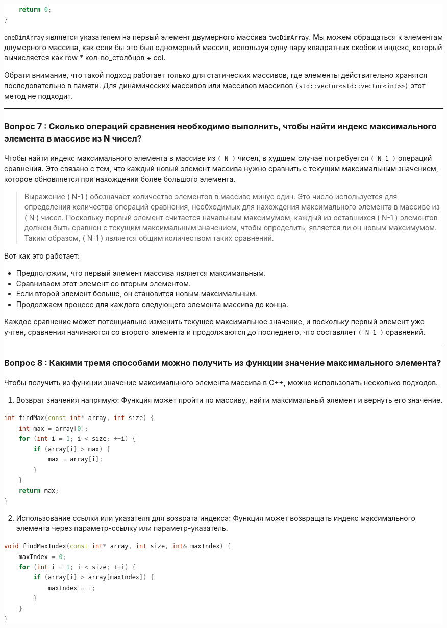 ```cpp
    return 0;
}
```
`oneDimArray` является указателем на первый элемент двумерного массива `twoDimArray`. Мы можем обращаться к элементам двумерного массива, как если бы это был одномерный массив, используя одну пару квадратных скобок и индекс, который вычисляется как row * кол-во_столбцов + col.

Обрати внимание, что такой подход работает только для статических массивов, где элементы действительно хранятся последовательно в памяти. Для динамических массивов или массивов массивов `(std::vector<std::vector<int>>)` этот метод не подходит.
___
### Вопрос 7 : Сколько операций сравнения необходимо выполнить, чтобы найти индекс максимального элемента в массиве из N чисел?
Чтобы найти индекс максимального элемента в массиве из `( N )` чисел, в худшем случае потребуется `( N-1 )` операций сравнения. Это связано с тем, что каждый новый элемент массива нужно сравнить с текущим максимальным значением, которое обновляется при нахождении более большого элемента.
>Выражение ( N-1 ) обозначает количество элементов в массиве минус один. Это число используется для определения количества операций сравнения, необходимых для нахождения максимального элемента в массиве из ( N ) чисел. Поскольку первый элемент считается начальным максимумом, каждый из оставшихся ( N-1 ) элементов должен быть сравнен с текущим максимальным значением, чтобы определить, является ли он новым максимумом. Таким образом, ( N-1 ) является общим количеством таких сравнений.

Вот как это работает:

- Предположим, что первый элемент массива является максимальным.
- Сравниваем этот элемент со вторым элементом.
- Если второй элемент больше, он становится новым максимальным.
- Продолжаем процесс для каждого следующего элемента массива до конца.

Каждое сравнение может потенциально изменить текущее максимальное значение, и поскольку первый элемент уже учтен, сравнения начинаются со второго элемента и продолжаются до последнего, что составляет `( N-1 )` сравнений.

___
### Вопрос 8 : Какими тремя способами можно получить из функции значение максимального элемента?
Чтобы получить из функции значение максимального элемента массива в C++, можно использовать несколько подходов.

1. Возврат значения напрямую: Функция может пройти по массиву, найти максимальный элемент и вернуть его значение.
```cpp
int findMax(const int* array, int size) {
    int max = array[0];
    for (int i = 1; i < size; ++i) {
        if (array[i] > max) {
            max = array[i];
        }
    }
    return max;
}
```
2. Использование ссылки или указателя для возврата индекса: Функция может возвращать индекс максимального элемента через параметр-ссылку или параметр-указатель.
```cpp
void findMaxIndex(const int* array, int size, int& maxIndex) {
    maxIndex = 0;
    for (int i = 1; i < size; ++i) {
        if (array[i] > array[maxIndex]) {
            maxIndex = i;
        }
    }
}
```